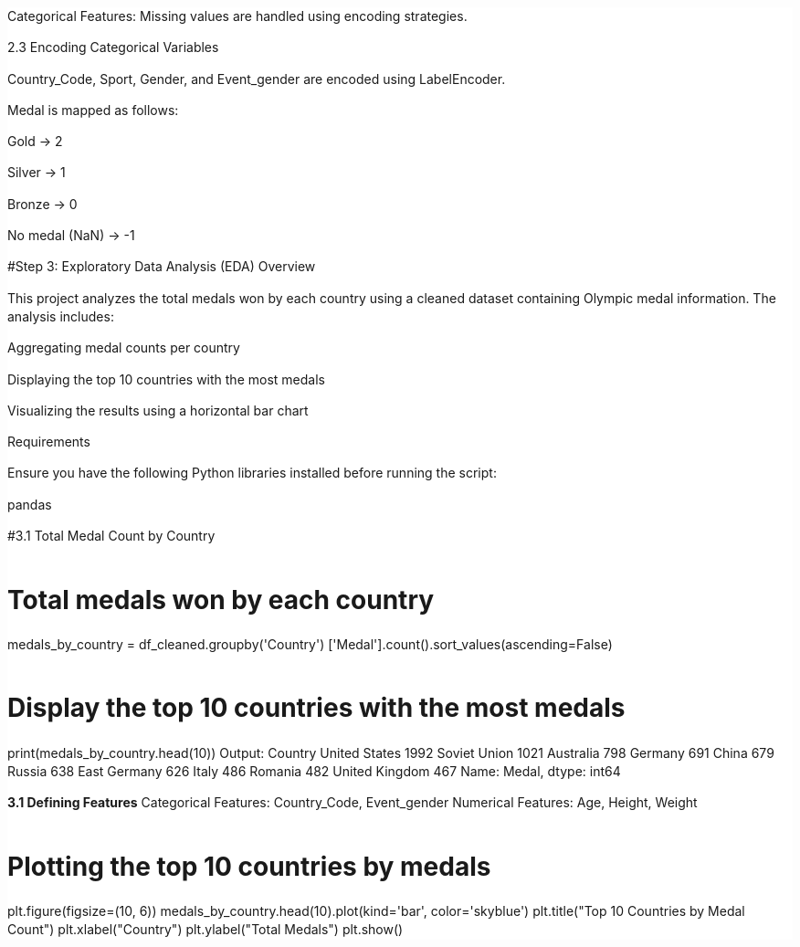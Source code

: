 Categorical Features: Missing values are handled using encoding strategies.

2.3 Encoding Categorical Variables

Country_Code, Sport, Gender, and Event_gender are encoded using LabelEncoder.

Medal is mapped as follows:

Gold → 2

Silver → 1

Bronze → 0

No medal (NaN) → -1

#Step 3: Exploratory Data Analysis (EDA)
Overview

This project analyzes the total medals won by each country using a cleaned dataset containing Olympic medal information. The analysis includes:

Aggregating medal counts per country

Displaying the top 10 countries with the most medals

Visualizing the results using a horizontal bar chart

Requirements

Ensure you have the following Python libraries installed before running the script:

pandas


#3.1 Total Medal Count by Country

# Total medals won by each country
medals_by_country = df_cleaned.groupby('Country') ['Medal'].count().sort_values(ascending=False)

# Display the top 10 countries with the most medals
print(medals_by_country.head(10))
Output:
Country
United States     1992
Soviet Union      1021
Australia          798
Germany            691
China              679
Russia             638
East Germany       626
Italy              486
Romania            482
United Kingdom     467
Name: Medal, dtype: int64

**3.1 Defining Features**
Categorical Features: Country_Code, Event_gender
Numerical Features: Age, Height, Weight
# Plotting the top 10 countries by medals
plt.figure(figsize=(10, 6))
medals_by_country.head(10).plot(kind='bar', color='skyblue')
plt.title("Top 10 Countries by Medal Count")
plt.xlabel("Country")
plt.ylabel("Total Medals")
plt.show()
